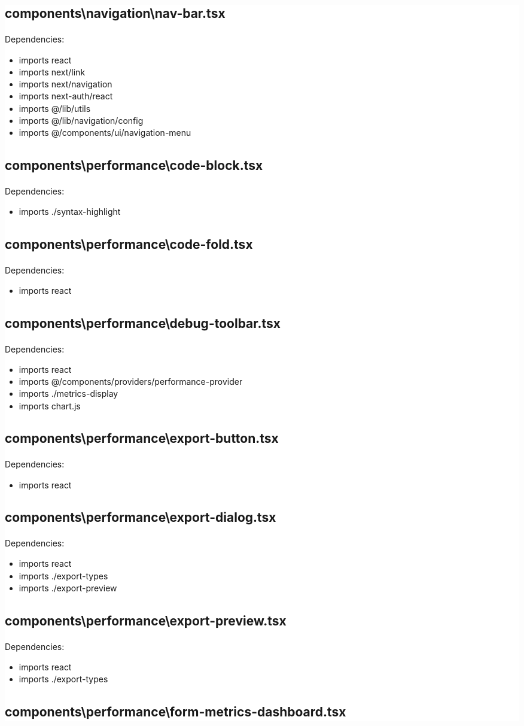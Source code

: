 ## components\navigation\nav-bar.tsx

Dependencies:
- imports react
- imports next/link
- imports next/navigation
- imports next-auth/react
- imports @/lib/utils
- imports @/lib/navigation/config
- imports @/components/ui/navigation-menu

## components\performance\code-block.tsx

Dependencies:
- imports ./syntax-highlight

## components\performance\code-fold.tsx

Dependencies:
- imports react

## components\performance\debug-toolbar.tsx

Dependencies:
- imports react
- imports @/components/providers/performance-provider
- imports ./metrics-display
- imports chart.js

## components\performance\export-button.tsx

Dependencies:
- imports react

## components\performance\export-dialog.tsx

Dependencies:
- imports react
- imports ./export-types
- imports ./export-preview

## components\performance\export-preview.tsx

Dependencies:
- imports react
- imports ./export-types

## components\performance\form-metrics-dashboard.tsx
